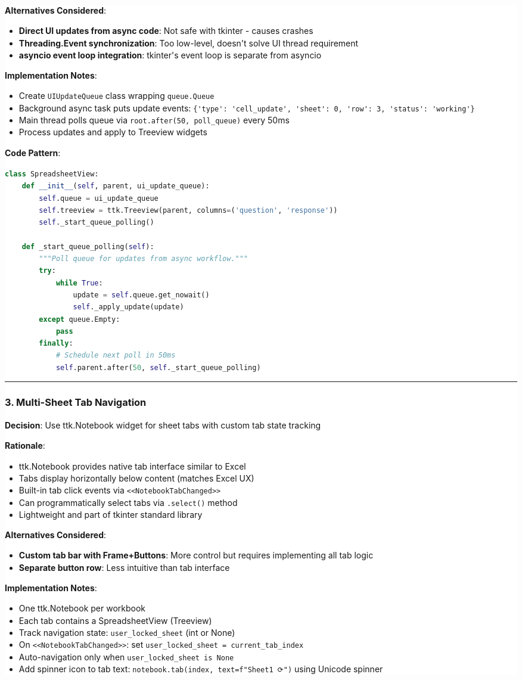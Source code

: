 **Alternatives Considered**:
- **Direct UI updates from async code**: Not safe with tkinter - causes crashes
- **Threading.Event synchronization**: Too low-level, doesn't solve UI thread requirement
- **asyncio event loop integration**: tkinter's event loop is separate from asyncio

**Implementation Notes**:
- Create `UIUpdateQueue` class wrapping `queue.Queue`
- Background async task puts update events: `{'type': 'cell_update', 'sheet': 0, 'row': 3, 'status': 'working'}`
- Main thread polls queue via `root.after(50, poll_queue)` every 50ms
- Process updates and apply to Treeview widgets

**Code Pattern**:

```python
class SpreadsheetView:
    def __init__(self, parent, ui_update_queue):
        self.queue = ui_update_queue
        self.treeview = ttk.Treeview(parent, columns=('question', 'response'))
        self._start_queue_polling()
    
    def _start_queue_polling(self):
        """Poll queue for updates from async workflow."""
        try:
            while True:
                update = self.queue.get_nowait()
                self._apply_update(update)
        except queue.Empty:
            pass
        finally:
            # Schedule next poll in 50ms
            self.parent.after(50, self._start_queue_polling)
```

---

### 3. Multi-Sheet Tab Navigation

**Decision**: Use ttk.Notebook widget for sheet tabs with custom tab state tracking

**Rationale**:
- ttk.Notebook provides native tab interface similar to Excel
- Tabs display horizontally below content (matches Excel UX)
- Built-in tab click events via `<<NotebookTabChanged>>`
- Can programmatically select tabs via `.select()` method
- Lightweight and part of tkinter standard library

**Alternatives Considered**:
- **Custom tab bar with Frame+Buttons**: More control but requires implementing all tab logic
- **Separate button row**: Less intuitive than tab interface

**Implementation Notes**:
- One ttk.Notebook per workbook
- Each tab contains a SpreadsheetView (Treeview)
- Track navigation state: `user_locked_sheet` (int or None)
- On `<<NotebookTabChanged>>`: set `user_locked_sheet = current_tab_index`
- Auto-navigation only when `user_locked_sheet is None`
- Add spinner icon to tab text: `notebook.tab(index, text=f"Sheet1 ⟳")` using Unicode spinner
